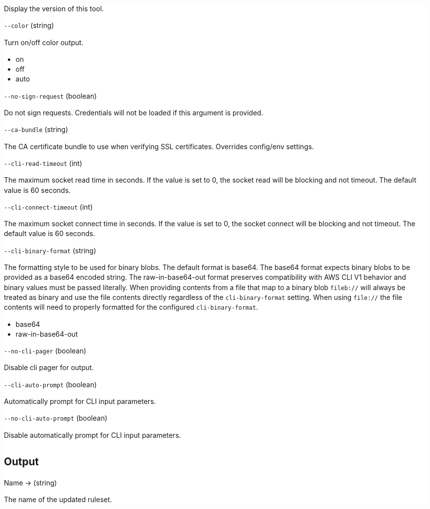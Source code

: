 Display the version of this tool.

`--color` (string)

Turn on/off color output.

- on
- off
- auto

`--no-sign-request` (boolean)

Do not sign requests. Credentials will not be loaded if this argument is provided.

`--ca-bundle` (string)

The CA certificate bundle to use when verifying SSL certificates. Overrides config/env settings.

`--cli-read-timeout` (int)

The maximum socket read time in seconds. If the value is set to 0, the socket read will be blocking and not timeout. The default value is 60 seconds.

`--cli-connect-timeout` (int)

The maximum socket connect time in seconds. If the value is set to 0, the socket connect will be blocking and not timeout. The default value is 60 seconds.

`--cli-binary-format` (string)

The formatting style to be used for binary blobs. The default format is base64. The base64 format expects binary blobs to be provided as a base64 encoded string. The raw-in-base64-out format preserves compatibility with AWS CLI V1 behavior and binary values must be passed literally. When providing contents from a file that map to a binary blob `fileb://` will always be treated as binary and use the file contents directly regardless of the `cli-binary-format` setting. When using `file://` the file contents will need to properly formatted for the configured `cli-binary-format`.

- base64
- raw-in-base64-out

`--no-cli-pager` (boolean)

Disable cli pager for output.

`--cli-auto-prompt` (boolean)

Automatically prompt for CLI input parameters.

`--no-cli-auto-prompt` (boolean)

Disable automatically prompt for CLI input parameters.

## Output

Name -> (string)

The name of the updated ruleset.
